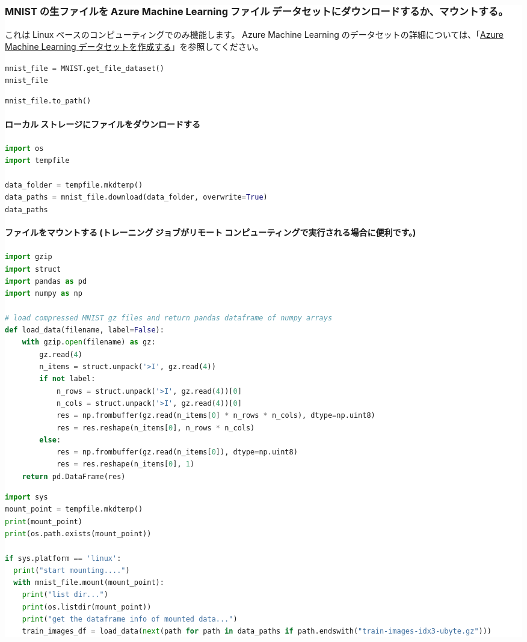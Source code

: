 ### <a name="download-or-mount-mnist-raw-files-azure-machine-learning-file-datasets"></a>MNIST の生ファイルを Azure Machine Learning ファイル データセットにダウンロードするか、マウントする。 
これは Linux ベースのコンピューティングでのみ機能します。 Azure Machine Learning のデータセットの詳細については、「[Azure Machine Learning データセットを作成する](../machine-learning/how-to-create-register-datasets.md)」を参照してください。 

```python
mnist_file = MNIST.get_file_dataset()
mnist_file
```

```python
mnist_file.to_path()
```

#### <a name="download-files-to-local-storage"></a>ローカル ストレージにファイルをダウンロードする

```python
import os
import tempfile

data_folder = tempfile.mkdtemp()
data_paths = mnist_file.download(data_folder, overwrite=True)
data_paths
```

#### <a name="mount-files-useful-when-training-job-will-run-on-a-remote-compute"></a>ファイルをマウントする (トレーニング ジョブがリモート コンピューティングで実行される場合に便利です。)

```python
import gzip
import struct
import pandas as pd
import numpy as np

# load compressed MNIST gz files and return pandas dataframe of numpy arrays
def load_data(filename, label=False):
    with gzip.open(filename) as gz:
        gz.read(4)
        n_items = struct.unpack('>I', gz.read(4))
        if not label:
            n_rows = struct.unpack('>I', gz.read(4))[0]
            n_cols = struct.unpack('>I', gz.read(4))[0]
            res = np.frombuffer(gz.read(n_items[0] * n_rows * n_cols), dtype=np.uint8)
            res = res.reshape(n_items[0], n_rows * n_cols)
        else:
            res = np.frombuffer(gz.read(n_items[0]), dtype=np.uint8)
            res = res.reshape(n_items[0], 1)
    return pd.DataFrame(res)
```

```python
import sys
mount_point = tempfile.mkdtemp()
print(mount_point)
print(os.path.exists(mount_point))

if sys.platform == 'linux':
  print("start mounting....")
  with mnist_file.mount(mount_point):
    print("list dir...")
    print(os.listdir(mount_point))
    print("get the dataframe info of mounted data...")
    train_images_df = load_data(next(path for path in data_paths if path.endswith("train-images-idx3-ubyte.gz")))
```